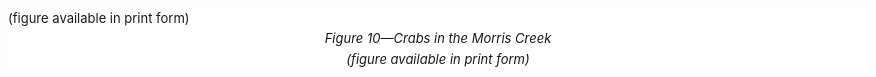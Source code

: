    <font size="-1">
    (figure available in print form)
   </font>
  </i>
 </center>
 <center>
  <i>
   <font size="-1">
    Figure 10—Crabs in the Morris Creek
   </font>
  </i>
 </center>
 <center>
  <i>
   <font size="-1">
    (figure available in print form)
   </font>
  </i>
 </center>
 
</body>
